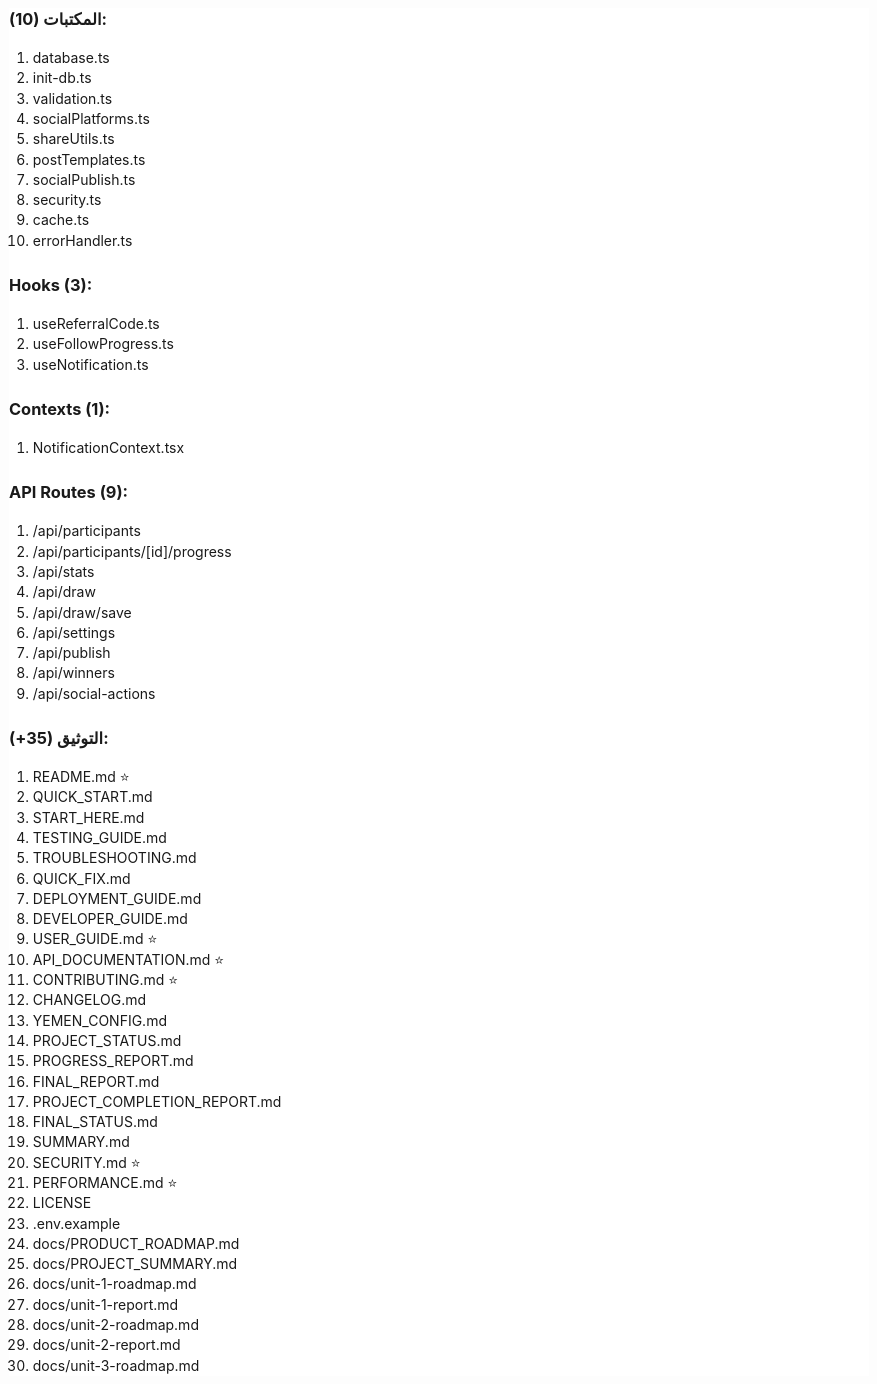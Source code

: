 ### المكتبات (10):
1. database.ts
2. init-db.ts
3. validation.ts
4. socialPlatforms.ts
5. shareUtils.ts
6. postTemplates.ts
7. socialPublish.ts
8. security.ts
9. cache.ts
10. errorHandler.ts

### Hooks (3):
1. useReferralCode.ts
2. useFollowProgress.ts
3. useNotification.ts

### Contexts (1):
1. NotificationContext.tsx

### API Routes (9):
1. /api/participants
2. /api/participants/[id]/progress
3. /api/stats
4. /api/draw
5. /api/draw/save
6. /api/settings
7. /api/publish
8. /api/winners
9. /api/social-actions

### التوثيق (35+):
1. README.md ⭐
2. QUICK_START.md
3. START_HERE.md
4. TESTING_GUIDE.md
5. TROUBLESHOOTING.md
6. QUICK_FIX.md
7. DEPLOYMENT_GUIDE.md
8. DEVELOPER_GUIDE.md
9. USER_GUIDE.md ⭐
10. API_DOCUMENTATION.md ⭐
11. CONTRIBUTING.md ⭐
12. CHANGELOG.md
13. YEMEN_CONFIG.md
14. PROJECT_STATUS.md
15. PROGRESS_REPORT.md
16. FINAL_REPORT.md
17. PROJECT_COMPLETION_REPORT.md
18. FINAL_STATUS.md
19. SUMMARY.md
20. SECURITY.md ⭐
21. PERFORMANCE.md ⭐
22. LICENSE
23. .env.example
24. docs/PRODUCT_ROADMAP.md
25. docs/PROJECT_SUMMARY.md
26. docs/unit-1-roadmap.md
27. docs/unit-1-report.md
28. docs/unit-2-roadmap.md
29. docs/unit-2-report.md
30. docs/unit-3-roadmap.md